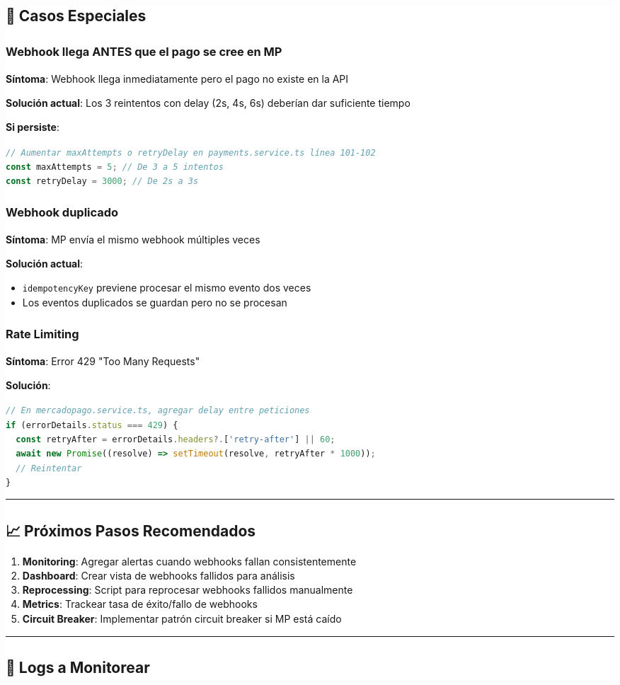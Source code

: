 
## 🚨 Casos Especiales

### Webhook llega ANTES que el pago se cree en MP

**Síntoma**: Webhook llega inmediatamente pero el pago no existe en la API

**Solución actual**: Los 3 reintentos con delay (2s, 4s, 6s) deberían dar suficiente tiempo

**Si persiste**:

```typescript
// Aumentar maxAttempts o retryDelay en payments.service.ts línea 101-102
const maxAttempts = 5; // De 3 a 5 intentos
const retryDelay = 3000; // De 2s a 3s
```

### Webhook duplicado

**Síntoma**: MP envía el mismo webhook múltiples veces

**Solución actual**:

- `idempotencyKey` previene procesar el mismo evento dos veces
- Los eventos duplicados se guardan pero no se procesan

### Rate Limiting

**Síntoma**: Error 429 "Too Many Requests"

**Solución**:

```typescript
// En mercadopago.service.ts, agregar delay entre peticiones
if (errorDetails.status === 429) {
  const retryAfter = errorDetails.headers?.['retry-after'] || 60;
  await new Promise((resolve) => setTimeout(resolve, retryAfter * 1000));
  // Reintentar
}
```

---

## 📈 Próximos Pasos Recomendados

1. **Monitoring**: Agregar alertas cuando webhooks fallan consistentemente
2. **Dashboard**: Crear vista de webhooks fallidos para análisis
3. **Reprocessing**: Script para reprocesar webhooks fallidos manualmente
4. **Metrics**: Trackear tasa de éxito/fallo de webhooks
5. **Circuit Breaker**: Implementar patrón circuit breaker si MP está caído

---

## 📝 Logs a Monitorear
